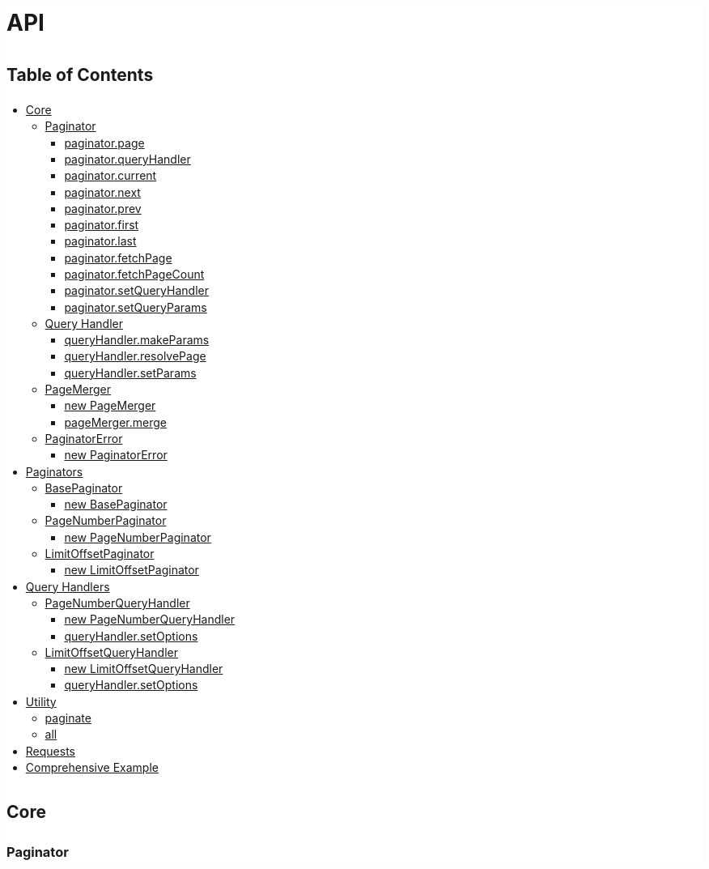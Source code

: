 # API

## Table of Contents

* [Core](#core)
  - [Paginator](#paginator)
    * [paginator.page](#paginatorpage)
    * [paginator.queryHandler](#paginatorqueryhandler)
    * [paginator.current](#paginatorcurrent)
    * [paginator.next](#paginatornext)
    * [paginator.prev](#paginatorprev)
    * [paginator.first](#paginatorfirst)
    * [paginator.last](#paginatorlast)
    * [paginator.fetchPage](#paginatorfetchpage)
    * [paginator.fetchPageCount](#paginatorfetchpagecount)
    * [paginator.setQueryHandler](#paginatorsetqueryhandler)
    * [paginator.setQueryParams](#paginatorsetqueryparams)
  - [Query Handler](#query-handler)
    * [queryHandler.makeParams](#queryhandlermakeparams)
    * [queryHandler.resolvePage](#queryhandlerresolvepage)
    * [queryHandler.setParams](#queryhandlersetparams)
  - [PageMerger](#pagemerger)
    * [new PageMerger](#new-pagemerger)
    * [pageMerger.merge](#pagemergermerge)
  - [PaginatorError](#paginatorerror)
    * [new PaginatorError](#new-paginatorerror)
* [Paginators](#paginators)
  - [BasePaginator](#basepaginator)
    * [new BasePaginator](#new-basepaginator)
  - [PageNumberPaginator](#pagenumberpaginator)
    * [new PageNumberPaginator](#new-pagenumberpaginator)
  - [LimitOffsetPaginator](#limitoffsetpaginator)
    * [new LimitOffsetPaginator](#new-limitoffsetpaginator)
* [Query Handlers](#query-handlers)
  - [PageNumberQueryHandler](#pagenumberqueryhandler)
    * [new PageNumberQueryHandler](#new-pagenumberqueryhandler)
    * [queryHandler.setOptions](#queryhandlersetoptions)
  - [LimitOffsetQueryHandler](#limitoffsetqueryhandler)
    * [new LimitOffsetQueryHandler](#new-limitoffsetqueryhandler)
    * [queryHandler.setOptions](#queryhandlersetoptions-1)
* [Utility](#utility)
  - [paginate](#paginate)
  - [all](#all)
* [Requests](#requests)
* [Comprehensive Example](#comprehensive-example)

## Core

### Paginator
